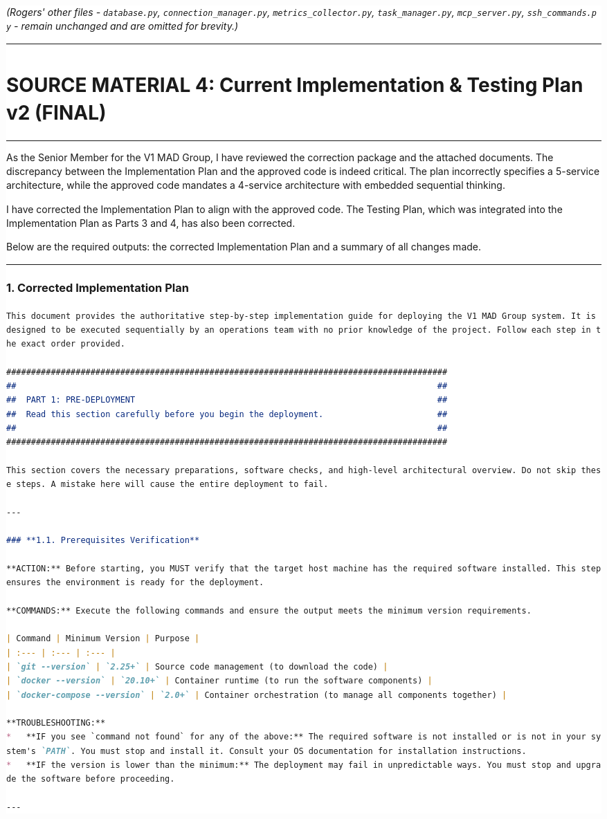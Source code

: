 *(Rogers' other files - `database.py`, `connection_manager.py`, `metrics_collector.py`, `task_manager.py`, `mcp_server.py`, `ssh_commands.py` - remain unchanged and are omitted for brevity.)*


---
# SOURCE MATERIAL 4: Current Implementation & Testing Plan v2 (FINAL)
---

As the Senior Member for the V1 MAD Group, I have reviewed the correction package and the attached documents. The discrepancy between the Implementation Plan and the approved code is indeed critical. The plan incorrectly specifies a 5-service architecture, while the approved code mandates a 4-service architecture with embedded sequential thinking.

I have corrected the Implementation Plan to align with the approved code. The Testing Plan, which was integrated into the Implementation Plan as Parts 3 and 4, has also been corrected.

Below are the required outputs: the corrected Implementation Plan and a summary of all changes made.

***

### **1. Corrected Implementation Plan**

```markdown
This document provides the authoritative step-by-step implementation guide for deploying the V1 MAD Group system. It is designed to be executed sequentially by an operations team with no prior knowledge of the project. Follow each step in the exact order provided.

#########################################################################################
##                                                                                     ##
##  PART 1: PRE-DEPLOYMENT                                                             ##
##  Read this section carefully before you begin the deployment.                       ##
##                                                                                     ##
#########################################################################################

This section covers the necessary preparations, software checks, and high-level architectural overview. Do not skip these steps. A mistake here will cause the entire deployment to fail.

---

### **1.1. Prerequisites Verification**

**ACTION:** Before starting, you MUST verify that the target host machine has the required software installed. This step ensures the environment is ready for the deployment.

**COMMANDS:** Execute the following commands and ensure the output meets the minimum version requirements.

| Command | Minimum Version | Purpose |
| :--- | :--- | :--- |
| `git --version` | `2.25+` | Source code management (to download the code) |
| `docker --version` | `20.10+` | Container runtime (to run the software components) |
| `docker-compose --version` | `2.0+` | Container orchestration (to manage all components together) |

**TROUBLESHOOTING:**
*   **IF you see `command not found` for any of the above:** The required software is not installed or is not in your system's `PATH`. You must stop and install it. Consult your OS documentation for installation instructions.
*   **IF the version is lower than the minimum:** The deployment may fail in unpredictable ways. You must stop and upgrade the software before proceeding.

---
```